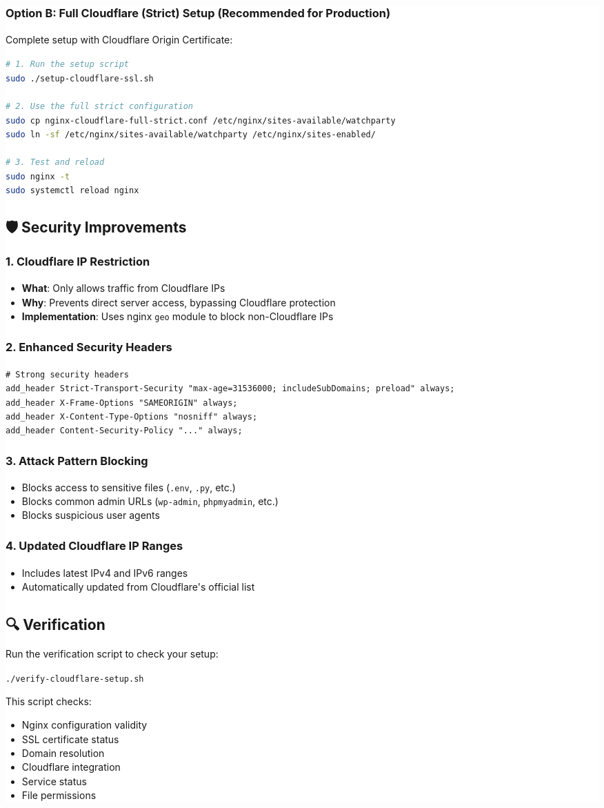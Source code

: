 ### Option B: Full Cloudflare (Strict) Setup (Recommended for Production)
Complete setup with Cloudflare Origin Certificate:

```bash
# 1. Run the setup script
sudo ./setup-cloudflare-ssl.sh

# 2. Use the full strict configuration
sudo cp nginx-cloudflare-full-strict.conf /etc/nginx/sites-available/watchparty
sudo ln -sf /etc/nginx/sites-available/watchparty /etc/nginx/sites-enabled/

# 3. Test and reload
sudo nginx -t
sudo systemctl reload nginx
```

## 🛡️ Security Improvements

### 1. Cloudflare IP Restriction
- **What**: Only allows traffic from Cloudflare IPs
- **Why**: Prevents direct server access, bypassing Cloudflare protection
- **Implementation**: Uses nginx `geo` module to block non-Cloudflare IPs

### 2. Enhanced Security Headers
```nginx
# Strong security headers
add_header Strict-Transport-Security "max-age=31536000; includeSubDomains; preload" always;
add_header X-Frame-Options "SAMEORIGIN" always;
add_header X-Content-Type-Options "nosniff" always;
add_header Content-Security-Policy "..." always;
```

### 3. Attack Pattern Blocking
- Blocks access to sensitive files (`.env`, `.py`, etc.)
- Blocks common admin URLs (`wp-admin`, `phpmyadmin`, etc.)
- Blocks suspicious user agents

### 4. Updated Cloudflare IP Ranges
- Includes latest IPv4 and IPv6 ranges
- Automatically updated from Cloudflare's official list

## 🔍 Verification

Run the verification script to check your setup:

```bash
./verify-cloudflare-setup.sh
```

This script checks:
- Nginx configuration validity
- SSL certificate status
- Domain resolution
- Cloudflare integration
- Service status
- File permissions
